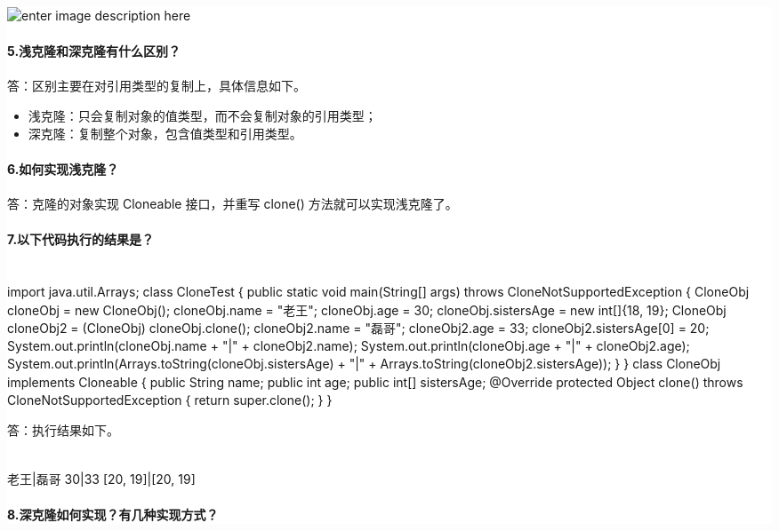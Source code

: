 ![enter image description
here](https://images.gitbook.cn/dd3da650-c95c-11e9-a43e-c98246251c8a)

#### 5.浅克隆和深克隆有什么区别？

答：区别主要在对引用类型的复制上，具体信息如下。

  * 浅克隆：只会复制对象的值类型，而不会复制对象的引用类型；
  * 深克隆：复制整个对象，包含值类型和引用类型。

#### 6.如何实现浅克隆？

答：克隆的对象实现 Cloneable 接口，并重写 clone() 方法就可以实现浅克隆了。

#### 7.以下代码执行的结果是？


​    
    import java.util.Arrays;
    class CloneTest {
        public static void main(String[] args) throws CloneNotSupportedException {
            CloneObj cloneObj = new CloneObj();
            cloneObj.name = "老王";
            cloneObj.age = 30;
            cloneObj.sistersAge = new int[]{18, 19};
            CloneObj cloneObj2 = (CloneObj) cloneObj.clone();
            cloneObj2.name = "磊哥";
            cloneObj2.age = 33;
            cloneObj2.sistersAge[0] = 20;
            System.out.println(cloneObj.name + "|" + cloneObj2.name);
            System.out.println(cloneObj.age + "|" + cloneObj2.age);
            System.out.println(Arrays.toString(cloneObj.sistersAge) + "|" + Arrays.toString(cloneObj2.sistersAge));
        }
    }
    class CloneObj implements Cloneable {
        public String name;
        public int age;
        public int[] sistersAge;
        @Override
        protected Object clone() throws CloneNotSupportedException {
            return super.clone();
        }
    }


答：执行结果如下。


​    
    老王|磊哥
    30|33
    [20, 19]|[20, 19]


#### 8.深克隆如何实现？有几种实现方式？
